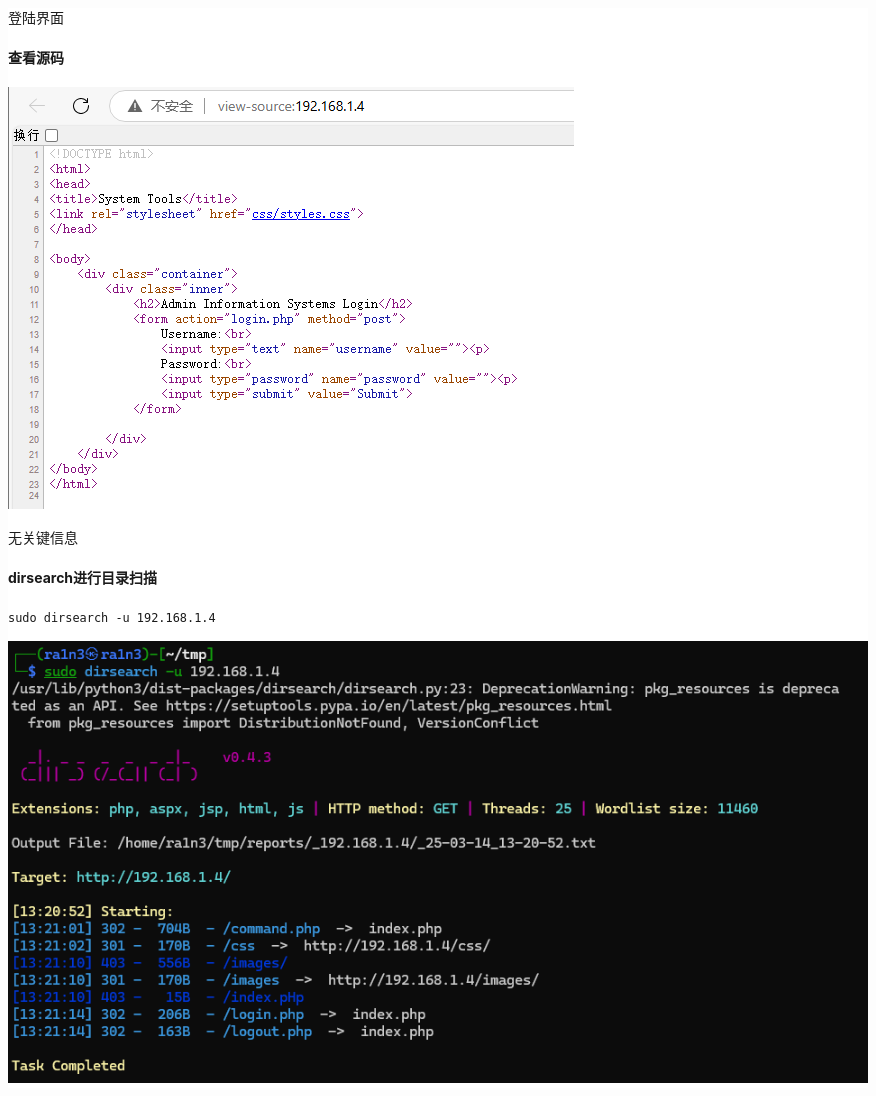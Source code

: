 登陆界面



#### 查看源码

![image-20250314132034682](assets/image-20250314132034682.png)

无关键信息



#### dirsearch进行目录扫描

```
sudo dirsearch -u 192.168.1.4
```

![image-20250314132149944](assets/image-20250314132149944.png)
